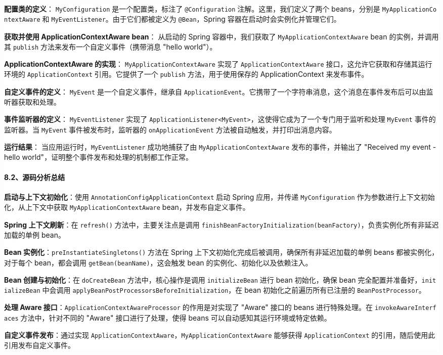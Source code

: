 **配置类的定义**： `MyConfiguration` 是一个配置类，标注了 `@Configuration` 注解。这里，我们定义了两个 beans，分别是 `MyApplicationContextAware` 和 `MyEventListener`。由于它们都被定义为 `@Bean`，Spring 容器在启动时会实例化并管理它们。

**获取并使用 ApplicationContextAware bean**： 从启动的 Spring 容器中，我们获取了 `MyApplicationContextAware` bean 的实例，并调用其 `publish` 方法来发布一个自定义事件（携带消息 "hello world"）。

**ApplicationContextAware 的实现**： `MyApplicationContextAware` 实现了 `ApplicationContextAware` 接口，这允许它获取和存储其运行环境的 `ApplicationContext` 引用。它提供了一个 `publish` 方法，用于使用保存的 ApplicationContext 来发布事件。

**自定义事件的定义**： `MyEvent` 是一个自定义事件，继承自 `ApplicationEvent`。它携带了一个字符串消息，这个消息在事件发布后可以由监听器获取和处理。

**事件监听器的定义**： `MyEventListener` 实现了 `ApplicationListener<MyEvent>`，这使得它成为了一个专门用于监听和处理 `MyEvent` 事件的监听器。当 `MyEvent` 事件被发布时，监听器的 `onApplicationEvent` 方法被自动触发，并打印出消息内容。

**运行结果**： 当应用运行时，`MyEventListener` 成功地捕获了由 `MyApplicationContextAware` 发布的事件，并输出了 "Received my event - hello world"，证明整个事件发布和处理的机制都工作正常。

#### 8.2、源码分析总结

**启动与上下文初始化**：使用 `AnnotationConfigApplicationContext` 启动 Spring 应用，并传递 `MyConfiguration` 作为参数进行上下文初始化，从上下文中获取 `MyApplicationContextAware` bean，并发布自定义事件。

**Spring 上下文刷新**：在 `refresh()` 方法中，主要关注点是调用 `finishBeanFactoryInitialization(beanFactory)`，负责实例化所有非延迟加载的单例 bean。

**Bean 实例化**：`preInstantiateSingletons()` 方法在 Spring 上下文初始化完成后被调用，确保所有非延迟加载的单例 beans 都被实例化，对于每个 bean，都会调用 `getBean(beanName)`，这会触发 bean 的实例化、初始化以及依赖注入。

**Bean 创建与初始化**：在 `doCreateBean` 方法中，核心操作是调用 `initializeBean` 进行 bean 初始化，确保 bean 完全配置并准备好，`initializeBean` 中会调用 `applyBeanPostProcessorsBeforeInitialization`，在 bean 初始化之前遍历所有已注册的 `BeanPostProcessor`。

**处理 Aware 接口**：`ApplicationContextAwareProcessor` 的作用是对实现了 "Aware" 接口的 beans 进行特殊处理。在 `invokeAwareInterfaces` 方法中，针对不同的 "Aware" 接口进行了处理，使得 beans 可以自动感知其运行环境或特定依赖。

**自定义事件发布**：通过实现 `ApplicationContextAware`，`MyApplicationContextAware` 能够获得 `ApplicationContext` 的引用，随后使用此引用发布自定义事件。